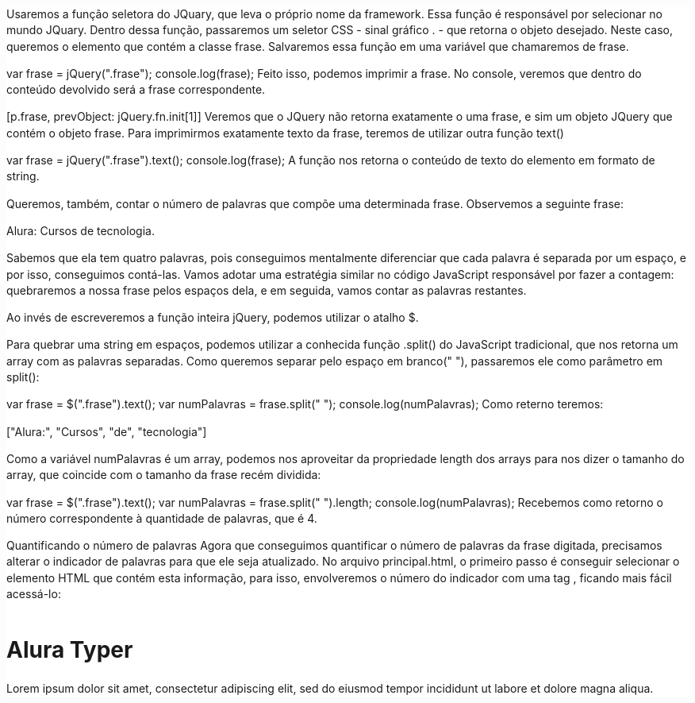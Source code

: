 Usaremos a função seletora do JQuary, que leva o próprio nome da framework. Essa função é responsável por selecionar no mundo JQuary. Dentro dessa função, passaremos um seletor CSS - sinal gráfico . - que retorna o objeto desejado. Neste caso, queremos o elemento que contém a classe frase. Salvaremos essa função em uma variável que chamaremos de frase.

var frase = jQuery(".frase");
console.log(frase);
Feito isso, podemos imprimir a frase. No console, veremos que dentro do conteúdo devolvido será a frase correspondente.

[p.frase, prevObject:  jQuery.fn.init[1]]
Veremos que o JQuery não retorna exatamente o uma frase, e sim um objeto JQuery que contém o objeto frase. Para imprimirmos exatamente texto da frase, teremos de utilizar outra função text()

var frase = jQuery(".frase").text();
console.log(frase);
A função nos retorna o conteúdo de texto do elemento em formato de string.

Queremos, também, contar o número de palavras que compõe uma determinada frase. Observemos a seguinte frase:

Alura: Cursos de tecnologia.

Sabemos que ela tem quatro palavras, pois conseguimos mentalmente diferenciar que cada palavra é separada por um espaço, e por isso, conseguimos contá-las. Vamos adotar uma estratégia similar no código JavaScript responsável por fazer a contagem: quebraremos a nossa frase pelos espaços dela, e em seguida, vamos contar as palavras restantes.

Ao invés de escreveremos a função inteira jQuery, podemos utilizar o atalho $.

Para quebrar uma string em espaços, podemos utilizar a conhecida função .split() do JavaScript tradicional, que nos retorna um array com as palavras separadas. Como queremos separar pelo espaço em branco(" "), passaremos ele como parâmetro em split():

var frase = $(".frase").text();
var numPalavras = frase.split(" ");
console.log(numPalavras);
Como reterno teremos:

["Alura:", "Cursos", "de", "tecnologia"]

Como a variável numPalavras é um array, podemos nos aproveitar da propriedade length dos arrays para nos dizer o tamanho do array, que coincide com o tamanho da frase recém dividida:

var frase = $(".frase").text();
var numPalavras = frase.split(" ").length;
console.log(numPalavras);
Recebemos como retorno o número correspondente à quantidade de palavras, que é 4.

Quantificando o número de palavras
Agora que conseguimos quantificar o número de palavras da frase digitada, precisamos alterar o indicador de palavras para que ele seja atualizado. No arquivo principal.html, o primeiro passo é conseguir selecionar o elemento HTML que contém esta informação, para isso, envolveremos o número do indicador com uma tag <span>, ficando mais fácil acessá-lo:

<!DOCTYPE html>
<html lang="pt-br">
<head> 
    <meta charset="UFT-8">
    <title>Alura Typer</title>
</head>
<body>
    <h1>Alura Typer</h1>
    <p class="frase">Lorem ipsum dolor sit amet, consectetur adipiscing elit, sed do eiusmod tempor incididunt ut labore et dolore magna aliqua.</p>

